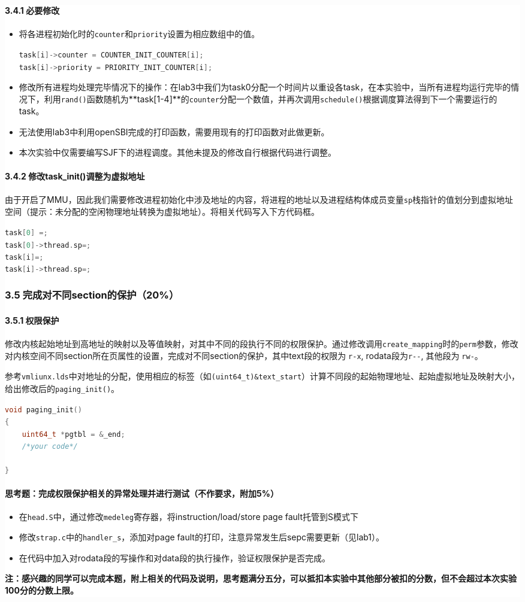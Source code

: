 #### 3.4.1 必要修改

* 将各进程初始化时的`counter`和`priority`设置为相应数组中的值。

  ```c
  task[i]->counter = COUNTER_INIT_COUNTER[i];
  task[i]->priority = PRIORITY_INIT_COUNTER[i];
  ```

* 修改所有进程均处理完毕情况下的操作：在lab3中我们为task0分配一个时间片以重设各task，在本实验中，当所有进程均运行完毕的情况下，利用`rand()`函数随机为**task[1-4]**的`counter`分配一个数值，并再次调用`schedule()`根据调度算法得到下一个需要运行的task。

* 无法使用lab3中利用openSBI完成的打印函数，需要用现有的打印函数对此做更新。

* 本次实验中仅需要编写SJF下的进程调度。其他未提及的修改自行根据代码进行调整。

#### 3.4.2 修改task_init()调整为虚拟地址

由于开启了MMU，因此我们需要修改进程初始化中涉及地址的内容，将进程的地址以及进程结构体成员变量`sp`栈指针的值划分到虚拟地址空间（提示：未分配的空闲物理地址转换为虚拟地址）。将相关代码写入下方代码框。

```c
task[0] =;
task[0]->thread.sp=;
task[i]=;
task[i]->thread.sp=;
```

### 3.5 完成对不同section的保护（20%）

#### 3.5.1 权限保护

修改内核起始地址到高地址的映射以及等值映射，对其中不同的段执行不同的权限保护。通过修改调用`create_mapping`时的`perm`参数，修改对内核空间不同section所在页属性的设置，完成对不同section的保护，其中text段的权限为 `r-x`, rodata段为`r--`, 其他段为 `rw-`。

参考`vmliunx.lds`中对地址的分配，使用相应的标签（如`(uint64_t)&text_start`）计算不同段的起始物理地址、起始虚拟地址及映射大小，给出修改后的`paging_init()`。

```c
void paging_init()
{
    uint64_t *pgtbl = &_end;
    /*your code*/
    
}
```

#### 思考题：完成权限保护相关的异常处理并进行测试（不作要求，附加5%）

* 在`head.S`中，通过修改`medeleg`寄存器，将instruction/load/store page fault托管到S模式下

* 修改`strap.c`中的`handler_s`，添加对page fault的打印，注意异常发生后sepc需要更新（见lab1）。

* 在代码中加入对rodata段的写操作和对data段的执行操作，验证权限保护是否完成。

**注：感兴趣的同学可以完成本题，附上相关的代码及说明，思考题满分五分，可以抵扣本实验中其他部分被扣的分数，但不会超过本次实验100分的分数上限。**


